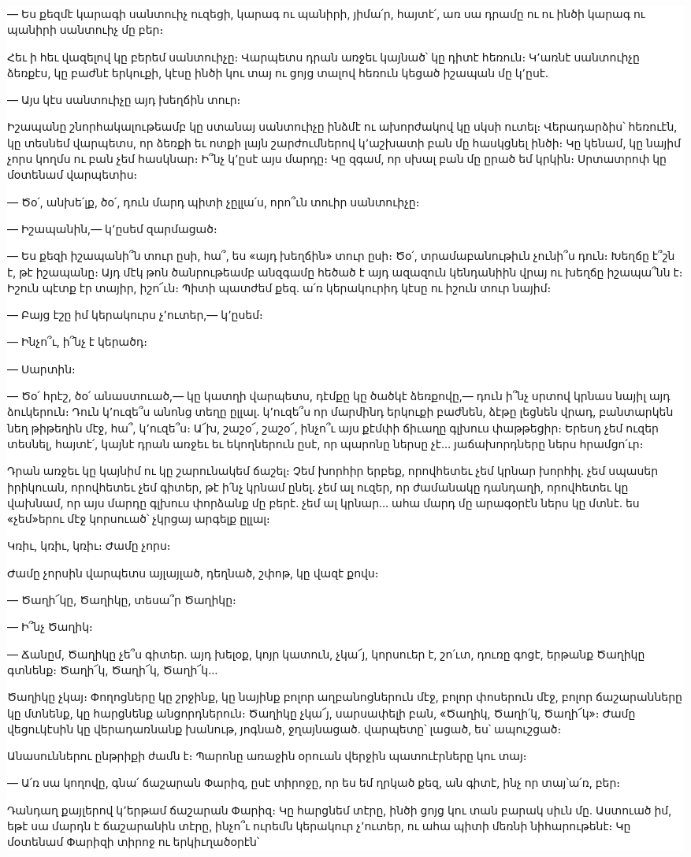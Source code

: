 — Ես քեզմէ կարագի սանտուիչ ուզեցի, կարագ ու պանիրի, յիմա՛ր, հայտէ՛, առ սա դրամը ու ու ինծի կարագ ու պանիրի սանտուիչ մը բեր։

Հեւ ի հեւ վազելով կը բերեմ սանտուիչը։ Վարպետս դրան առջեւ կայնած՝ կը դիտէ հեռուն։ Կ՚առնէ սանտուիչը ձեռքէս, կը բաժնէ երկուքի, կէսը ինծի կու տայ ու ցոյց տալով հեռուն կեցած իշապան մը կ՚ըսէ.

— Այս կէս սանտուիչը այդ խեղճին տուր։

Իշապանը շնորհակալութեամբ կը ստանայ սանտուիչը ինձմէ ու ախորժակով կը սկսի ուտել։ Վերադարձիս՝ հեռուէն, կը տեսնեմ վարպետս, որ ձեռքի եւ ոտքի լայն շարժումներով կ՚աշխատի բան մը հասկցնել ինծի։ Կը կենամ, կը նայիմ չորս կողմս ու բան չեմ հասկնար։ Ի՞նչ կ՚ըսէ այս մարդը։ Կը զգամ, որ սխալ բան մը ըրած եմ կրկին։ Սրտատրոփ կը մօտենամ վարպետիս։

— Ծօ՛, անխե՛լք, ծօ՛, դուն մարդ պիտի չըլլա՛ս, որո՞ւն տուիր սանտուիչը։

— Իշապանին,— կ՚ըսեմ զարմացած։

— Ես քեզի իշապանի՞ն տուր ըսի, հա՞, ես «այդ խեղճին» տուր ըսի։ Ծօ՛, տրամաբանութիւն չունի՞ս դուն։ Խեղճը է՞շն է, թէ իշապանը։ Այդ մէկ թոն ծանրութեամբ անզգամը հեծած է այդ ազազուն կենդանիին վրայ ու խեղճը իշապա՞նն է։ Իշուն պէտք էր տայիր, իշո՜ւն։ Պիտի պատժեմ քեզ. ա՛ռ կերակուրիդ կէսը ու իշուն տուր նայիմ։

— Բայց էշը իմ կերակուրս չ՚ուտեր,— կ՚ըսեմ։

— Ինչո՞ւ, ի՞նչ է կերածդ։

— Սարտին։

— Ծօ՛ հրէշ, ծօ՛ անաստուած,— կը կատղի վարպետս, դէմքը կը ծածկէ ձեռքովը,— դուն ի՞նչ սրտով կրնաս նայիլ այդ ձուկերուն։ Դուն կ՚ուզե՞ս անոնց տեղը ըլլալ. կ՚ուզե՞ս որ մարմինդ երկուքի բաժնեն, ձէթը լեցնեն վրադ, բանտարկեն նեղ թիթեղին մէջ, հա՞, կ՚ուզե՞ս։ Ա՜խ, շաշօ՜, շաշօ՜, ինչո՞ւ այս քէմփի ճիւաղը գլխուս փաթթեցիր։ Երեսդ չեմ ուզեր տեսնել, հայտէ՛, կայնէ դրան առջեւ եւ եկողներուն ըսէ, որ պարոնը ներսը չէ… յաճախորդները ներս հրամցո՛ւր։

Դրան առջեւ կը կայնիմ ու կը շարունակեմ ճաշել։ Չեմ խորհիր երբեք, որովհետեւ չեմ կրնար խորհիլ. չեմ սպասեր իրիկուան, որովհետեւ չեմ գիտեր, թէ ի՛նչ կրնամ ընել. չեմ ալ ուզեր, որ ժամանակը դանդաղի, որովհետեւ կը վախնամ, որ այս մարդը գլխուս փորձանք մը բերէ. չեմ ալ կրնար… ահա մարդ մը արագօրէն ներս կը մտնէ. ես «չեմ»երու մէջ կորսուած՝ չկրցայ արգելք ըլլալ։

Կռիւ, կռիւ, կռիւ։ Ժամը չորս։

Ժամը չորսին վարպետս այլայլած, դեղնած, շփոթ, կը վազէ քովս։

— Ծաղի՜կը, Ծաղիկը, տեսա՞ր Ծաղիկը։

— Ի՞նչ Ծաղիկ։

— Ճանըմ, Ծաղիկը չե՞ս գիտեր. այդ խելօք, կոյր կատուն, չկա՜յ, կորսուեր է, շո՛ւտ, դուռը գոցէ, երթանք Ծաղիկը գտնենք։ Ծաղի՜կ, Ծաղի՜կ, Ծաղի՜կ…

Ծաղիկը չկայ։ Փողոցները կը շրջինք, կը նայինք բոլոր աղբանոցներուն մէջ, բոլոր փոսերուն մէջ, բոլոր ճաշարանները կը մտնենք, կը հարցնենք անցորդներուն։ Ծաղիկը չկա՜յ, սարսափելի բան, «Ծաղիկ, Ծաղի՛կ, Ծաղի՜կ»։ Ժամը վեցուկէսին կը վերադառնանք խանութ, յոգնած, ջղայնացած. վարպետը՝ լացած, ես՝ ապուշցած։

<span class="asterism"></span>

Անասուններու ընթրիքի ժամն է։ Պարոնը առաջին օրուան վերջին պատուէրները կու տայ։

— Ա՛ռ սա կողովը, գնա՛ ճաշարան Փարիզ, ըսէ տիրոջը, որ ես եմ ղրկած քեզ, ան գիտէ, ինչ որ տայ՝ա՛ռ, բեր։

Դանդաղ քայլերով կ՚երթամ ճաշարան Փարիզ։ Կը հարցնեմ տէրը, ինծի ցոյց կու տան բարակ սիւն մը. Աստուած իմ, եթէ սա մարդն է ճաշարանին տէրը, ինչո՞ւ ուրեմն կերակուր չ՚ուտեր, ու ահա պիտի մեռնի նիհարութենէ։ Կը մօտենամ Փարիզի տիրոջ ու երկիւղածօրէն՝
